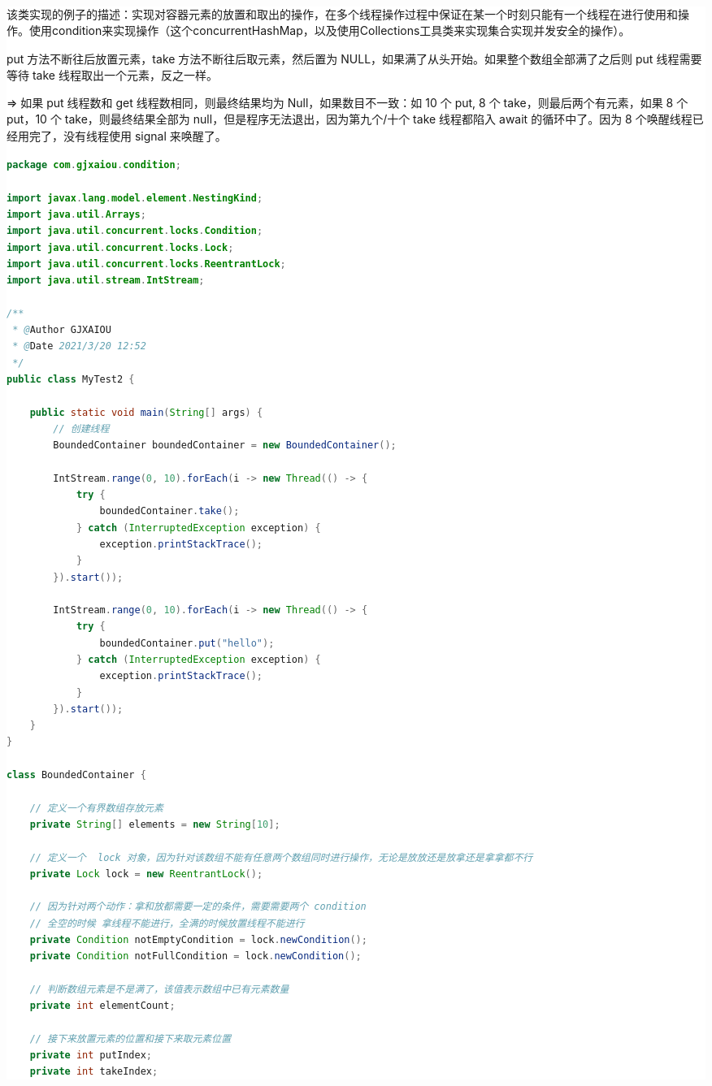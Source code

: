 该类实现的例子的描述：实现对容器元素的放置和取出的操作，在多个线程操作过程中保证在某一个时刻只能有一个线程在进行使用和操作。使用condition来实现操作（这个concurrentHashMap，以及使用Collections工具类来实现集合实现并发安全的操作）。

put 方法不断往后放置元素，take 方法不断往后取元素，然后置为 NULL，如果满了从头开始。如果整个数组全部满了之后则 put 线程需要等待 take 线程取出一个元素，反之一样。

=> 如果 put 线程数和 get 线程数相同，则最终结果均为 Null，如果数目不一致：如  10 个 put, 8 个 take，则最后两个有元素，如果 8 个 put，10 个 take，则最终结果全部为 null，但是程序无法退出，因为第九个/十个 take 线程都陷入 await 的循环中了。因为 8 个唤醒线程已经用完了，没有线程使用 signal 来唤醒了。

```java
package com.gjxaiou.condition;

import javax.lang.model.element.NestingKind;
import java.util.Arrays;
import java.util.concurrent.locks.Condition;
import java.util.concurrent.locks.Lock;
import java.util.concurrent.locks.ReentrantLock;
import java.util.stream.IntStream;

/**
 * @Author GJXAIOU
 * @Date 2021/3/20 12:52
 */
public class MyTest2 {

    public static void main(String[] args) {
        // 创建线程
        BoundedContainer boundedContainer = new BoundedContainer();

        IntStream.range(0, 10).forEach(i -> new Thread(() -> {
            try {
                boundedContainer.take();
            } catch (InterruptedException exception) {
                exception.printStackTrace();
            }
        }).start());
        
        IntStream.range(0, 10).forEach(i -> new Thread(() -> {
            try {
                boundedContainer.put("hello");
            } catch (InterruptedException exception) {
                exception.printStackTrace();
            }
        }).start());
    }
}

class BoundedContainer {

    // 定义一个有界数组存放元素
    private String[] elements = new String[10];

    // 定义一个  lock 对象，因为针对该数组不能有任意两个数组同时进行操作，无论是放放还是放拿还是拿拿都不行
    private Lock lock = new ReentrantLock();

    // 因为针对两个动作：拿和放都需要一定的条件，需要需要两个 condition
    // 全空的时候 拿线程不能进行，全满的时候放置线程不能进行
    private Condition notEmptyCondition = lock.newCondition();
    private Condition notFullCondition = lock.newCondition();

    // 判断数组元素是不是满了，该值表示数组中已有元素数量
    private int elementCount;

    // 接下来放置元素的位置和接下来取元素位置
    private int putIndex;
    private int takeIndex;
```